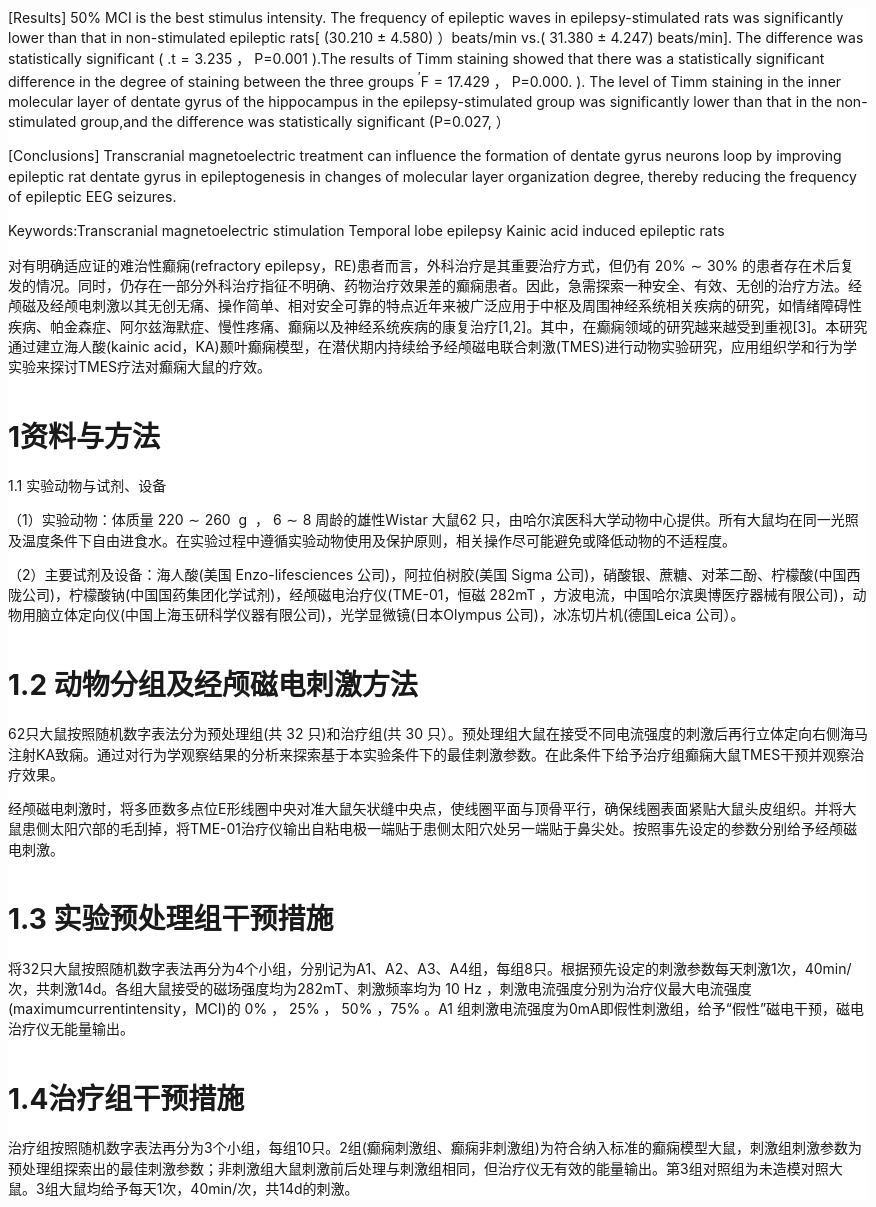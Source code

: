 [Results] $5 0 \%$ MCI is the best stimulus intensity. The frequency of epileptic waves in epilepsy-stimulated rats was significantly lower than that in non-stimulated epileptic rats[ $( 3 0 . 2 1 0 ~ \pm ~ 4 . 5 8 0 )$ ）beats/min vs.( $3 1 . 3 8 0 ~ \pm ~ 4 . 2 4 7 )$ beats/min]. The difference was statistically significant ( $\mathrm { . t = 3 . 2 3 5 }$ ， $\mathrm { P = } 0 . 0 0 1$ ).The results of Timm staining showed that there was a statistically significant difference in the degree of staining between the three groups $\mathrm { ^ { \prime } F = 1 7 . 4 2 9 }$ ， $\mathrm { P = } 0 . 0 0 0 \mathrm { . }$ ). The level of Timm staining in the inner molecular layer of dentate gyrus of the hippocampus in the epilepsy-stimulated group was significantly lower than that in the non-stimulated group,and the difference was statistically significant $\scriptstyle ( { \mathrm { P = } } 0 . 0 2 7 ,$ ）

[Conclusions] Transcranial magnetoelectric treatment can influence the formation of dentate gyrus neurons loop by improving epileptic rat dentate gyrus in epileptogenesis in changes of molecular layer organization degree, thereby reducing the frequency of epileptic EEG seizures.

Keywords:Transcranial magnetoelectric stimulation Temporal lobe epilepsy Kainic acid induced epileptic rats

对有明确适应证的难治性癫痫(refractory epilepsy，RE)患者而言，外科治疗是其重要治疗方式，但仍有 $2 0 \% \sim 3 0 \%$ 的患者存在术后复发的情况。同时，仍存在一部分外科治疗指征不明确、药物治疗效果差的癫痫患者。因此，急需探索一种安全、有效、无创的治疗方法。经颅磁及经颅电刺激以其无创无痛、操作简单、相对安全可靠的特点近年来被广泛应用于中枢及周围神经系统相关疾病的研究，如情绪障碍性疾病、帕金森症、阿尔兹海默症、慢性疼痛、癫痫以及神经系统疾病的康复治疗[1,2]。其中，在癫痫领域的研究越来越受到重视[3]。本研究通过建立海人酸(kainic acid，KA)颞叶癫痫模型，在潜伏期内持续给予经颅磁电联合刺激(TMES)进行动物实验研究，应用组织学和行为学实验来探讨TMES疗法对癫痫大鼠的疗效。

# 1资料与方法

1.1 实验动物与试剂、设备

（1）实验动物：体质量 $2 2 0 { \sim } 2 6 0 \ \mathrm { ~ g ~ }$ ， $6 { \sim } 8$ 周龄的雄性Wistar 大鼠62 只，由哈尔滨医科大学动物中心提供。所有大鼠均在同一光照及温度条件下自由进食水。在实验过程中遵循实验动物使用及保护原则，相关操作尽可能避免或降低动物的不适程度。

（2）主要试剂及设备：海人酸(美国 Enzo-lifesciences 公司)，阿拉伯树胶(美国 Sigma 公司)，硝酸银、蔗糖、对苯二酚、柠檬酸(中国西陇公司)，柠檬酸钠(中国国药集团化学试剂)，经颅磁电治疗仪(TME-01，恒磁 $2 8 2 \mathrm { m T }$ ，方波电流，中国哈尔滨奥博医疗器械有限公司)，动物用脑立体定向仪(中国上海玉研科学仪器有限公司)，光学显微镜(日本Olympus 公司)，冰冻切片机(德国Leica 公司）。

# 1.2 动物分组及经颅磁电刺激方法

62只大鼠按照随机数字表法分为预处理组(共 32 只)和治疗组(共 30 只）。预处理组大鼠在接受不同电流强度的刺激后再行立体定向右侧海马注射KA致痫。通过对行为学观察结果的分析来探索基于本实验条件下的最佳刺激参数。在此条件下给予治疗组癫痫大鼠TMES干预并观察治疗效果。

经颅磁电刺激时，将多匝数多点位E形线圈中央对准大鼠矢状缝中央点，使线圈平面与顶骨平行，确保线圈表面紧贴大鼠头皮组织。并将大鼠患侧太阳穴部的毛刮掉，将TME-01治疗仪输出自粘电极一端贴于患侧太阳穴处另一端贴于鼻尖处。按照事先设定的参数分别给予经颅磁电刺激。

# 1.3 实验预处理组干预措施

将32只大鼠按照随机数字表法再分为4个小组，分别记为A1、A2、A3、A4组，每组8只。根据预先设定的刺激参数每天刺激1次，40min/次，共刺激14d。各组大鼠接受的磁场强度均为282mT、刺激频率均为 $1 0 ~ \mathrm { { H z } }$ ，刺激电流强度分别为治疗仪最大电流强度(maximumcurrentintensity，MCI)的 $0 \%$ ， $2 5 \%$ ， $5 0 \%$ ，$7 5 \%$ 。A1 组刺激电流强度为0mA即假性刺激组，给予“假性”磁电干预，磁电治疗仪无能量输出。

# 1.4治疗组干预措施

治疗组按照随机数字表法再分为3个小组，每组10只。2组(癫痫刺激组、癫痫非刺激组)为符合纳入标准的癫痫模型大鼠，刺激组刺激参数为预处理组探索出的最佳刺激参数；非刺激组大鼠刺激前后处理与刺激组相同，但治疗仪无有效的能量输出。第3组对照组为未造模对照大鼠。3组大鼠均给予每天1次，40min/次，共14d的刺激。

